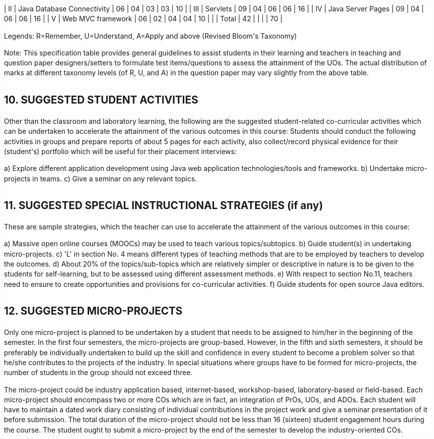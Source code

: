 | II       | Java Database Connectivity | 06 | 04 | 03 | 03 | 10 |
| III      | Servlets | 09 | 04 | 06 | 06 | 16 |
| IV       | Java Server Pages | 09 | 04 | 06 | 06 | 16 |
| V        | Web MVC framework | 06 | 02 | 04 | 04 | 10 |
|          | Total | 42 |    |    |    | 70 |

Legends: R=Remember, U=Understand, A=Apply and above (Revised Bloom's Taxonomy)

Note: This specification table provides general guidelines to assist students in their learning and teachers in teaching and question paper designers/setters to formulate test items/questions to assess the attainment of the UOs. The actual distribution of marks at different taxonomy levels (of R, U, and A) in the question paper may vary slightly from the above table.

## 10. SUGGESTED STUDENT ACTIVITIES
Other than the classroom and laboratory learning, the following are the suggested student-related co-curricular activities which can be undertaken to accelerate the attainment of the various outcomes in this course: Students should conduct the following activities in groups and prepare reports of about 5 pages for each activity, also collect/record physical evidence for their (student's) portfolio which will be useful for their placement interviews:

a) Explore different application development using Java web application technologies/tools and frameworks.
b) Undertake micro-projects in teams.
c) Give a seminar on any relevant topics.

## 11. SUGGESTED SPECIAL INSTRUCTIONAL STRATEGIES (if any)
These are sample strategies, which the teacher can use to accelerate the attainment of the various outcomes in this course:

a) Massive open online courses (MOOCs) may be used to teach various topics/subtopics.
b) Guide student(s) in undertaking micro-projects.
c) 'L' in section No. 4 means different types of teaching methods that are to be employed by teachers to develop the outcomes.
d) About 20% of the topics/sub-topics which are relatively simpler or descriptive in nature is to be given to the students for self-learning, but to be assessed using different assessment methods.
e) With respect to section No.11, teachers need to ensure to create opportunities and provisions for co-curricular activities.
f) Guide students for open source Java editors.

## 12. SUGGESTED MICRO-PROJECTS
Only one micro-project is planned to be undertaken by a student that needs to be assigned to him/her in the beginning of the semester. In the first four semesters, the micro-projects are group-based. However, in the fifth and sixth semesters, it should be preferably be individually undertaken to build up the skill and confidence in every student to become a problem solver so that he/she contributes to the projects of the industry. In special situations where groups have to be formed for micro-projects, the number of students in the group should not exceed three.

The micro-project could be industry application based, internet-based, workshop-based, laboratory-based or field-based. Each micro-project should encompass two or more COs which are in fact, an integration of PrOs, UOs, and ADOs. Each student will have to maintain a dated work diary consisting of individual contributions in the project work and give a seminar presentation of it before submission. The total duration of the micro-project should not be less than 16 (sixteen) student engagement hours during the course. The student ought to submit a micro-project by the end of the semester to develop the industry-oriented COs.
